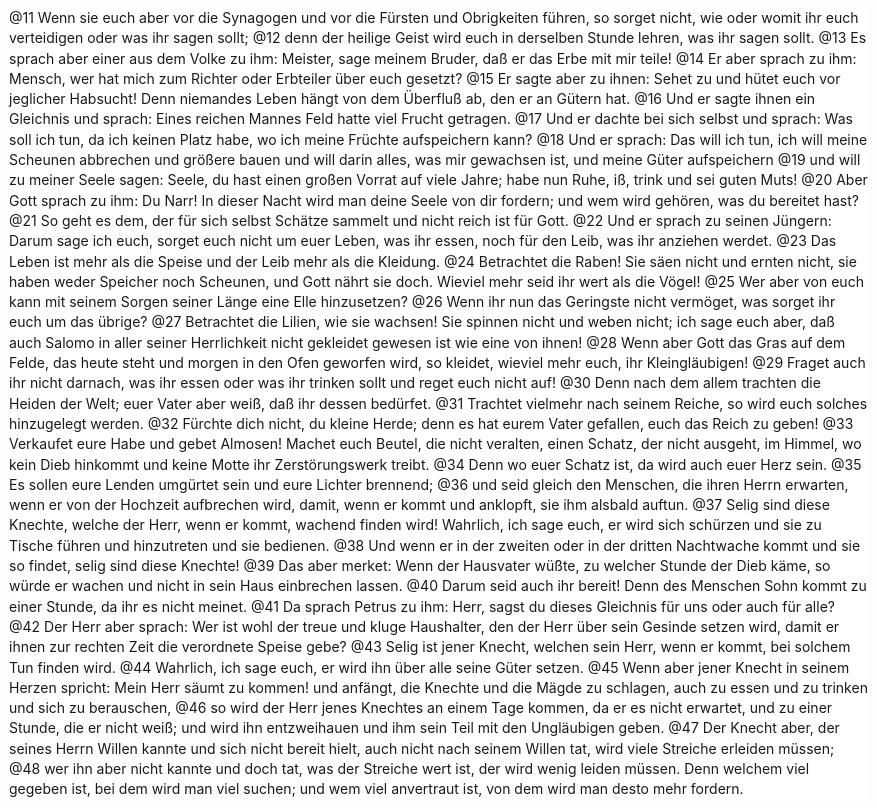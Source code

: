 @11 Wenn sie euch aber vor die Synagogen und vor die Fürsten und Obrigkeiten führen, so sorget nicht, wie oder womit ihr euch verteidigen oder was ihr sagen sollt; 
@12 denn der heilige Geist wird euch in derselben Stunde lehren, was ihr sagen sollt. 
@13 Es sprach aber einer aus dem Volke zu ihm: Meister, sage meinem Bruder, daß er das Erbe mit mir teile! 
@14 Er aber sprach zu ihm: Mensch, wer hat mich zum Richter oder Erbteiler über euch gesetzt? 
@15 Er sagte aber zu ihnen: Sehet zu und hütet euch vor jeglicher Habsucht! Denn niemandes Leben hängt von dem Überfluß ab, den er an Gütern hat. 
@16 Und er sagte ihnen ein Gleichnis und sprach: Eines reichen Mannes Feld hatte viel Frucht getragen. 
@17 Und er dachte bei sich selbst und sprach: Was soll ich tun, da ich keinen Platz habe, wo ich meine Früchte aufspeichern kann? 
@18 Und er sprach: Das will ich tun, ich will meine Scheunen abbrechen und größere bauen und will darin alles, was mir gewachsen ist, und meine Güter aufspeichern 
@19 und will zu meiner Seele sagen: Seele, du hast einen großen Vorrat auf viele Jahre; habe nun Ruhe, iß, trink und sei guten Muts! 
@20 Aber Gott sprach zu ihm: Du Narr! In dieser Nacht wird man deine Seele von dir fordern; und wem wird gehören, was du bereitet hast? 
@21 So geht es dem, der für sich selbst Schätze sammelt und nicht reich ist für Gott. 
@22 Und er sprach zu seinen Jüngern: Darum sage ich euch, sorget euch nicht um euer Leben, was ihr essen, noch für den Leib, was ihr anziehen werdet. 
@23 Das Leben ist mehr als die Speise und der Leib mehr als die Kleidung. 
@24 Betrachtet die Raben! Sie säen nicht und ernten nicht, sie haben weder Speicher noch Scheunen, und Gott nährt sie doch. Wieviel mehr seid ihr wert als die Vögel! 
@25 Wer aber von euch kann mit seinem Sorgen seiner Länge eine Elle hinzusetzen? 
@26 Wenn ihr nun das Geringste nicht vermöget, was sorget ihr euch um das übrige? 
@27 Betrachtet die Lilien, wie sie wachsen! Sie spinnen nicht und weben nicht; ich sage euch aber, daß auch Salomo in aller seiner Herrlichkeit nicht gekleidet gewesen ist wie eine von ihnen! 
@28 Wenn aber Gott das Gras auf dem Felde, das heute steht und morgen in den Ofen geworfen wird, so kleidet, wieviel mehr euch, ihr Kleingläubigen! 
@29 Fraget auch ihr nicht darnach, was ihr essen oder was ihr trinken sollt und reget euch nicht auf! 
@30 Denn nach dem allem trachten die Heiden der Welt; euer Vater aber weiß, daß ihr dessen bedürfet. 
@31 Trachtet vielmehr nach seinem Reiche, so wird euch solches hinzugelegt werden. 
@32 Fürchte dich nicht, du kleine Herde; denn es hat eurem Vater gefallen, euch das Reich zu geben! 
@33 Verkaufet eure Habe und gebet Almosen! Machet euch Beutel, die nicht veralten, einen Schatz, der nicht ausgeht, im Himmel, wo kein Dieb hinkommt und keine Motte ihr Zerstörungswerk treibt. 
@34 Denn wo euer Schatz ist, da wird auch euer Herz sein. 
@35 Es sollen eure Lenden umgürtet sein und eure Lichter brennend; 
@36 und seid gleich den Menschen, die ihren Herrn erwarten, wenn er von der Hochzeit aufbrechen wird, damit, wenn er kommt und anklopft, sie ihm alsbald auftun. 
@37 Selig sind diese Knechte, welche der Herr, wenn er kommt, wachend finden wird! Wahrlich, ich sage euch, er wird sich schürzen und sie zu Tische führen und hinzutreten und sie bedienen. 
@38 Und wenn er in der zweiten oder in der dritten Nachtwache kommt und sie so findet, selig sind diese Knechte! 
@39 Das aber merket: Wenn der Hausvater wüßte, zu welcher Stunde der Dieb käme, so würde er wachen und nicht in sein Haus einbrechen lassen. 
@40 Darum seid auch ihr bereit! Denn des Menschen Sohn kommt zu einer Stunde, da ihr es nicht meinet. 
@41 Da sprach Petrus zu ihm: Herr, sagst du dieses Gleichnis für uns oder auch für alle? 
@42 Der Herr aber sprach: Wer ist wohl der treue und kluge Haushalter, den der Herr über sein Gesinde setzen wird, damit er ihnen zur rechten Zeit die verordnete Speise gebe? 
@43 Selig ist jener Knecht, welchen sein Herr, wenn er kommt, bei solchem Tun finden wird. 
@44 Wahrlich, ich sage euch, er wird ihn über alle seine Güter setzen. 
@45 Wenn aber jener Knecht in seinem Herzen spricht: Mein Herr säumt zu kommen! und anfängt, die Knechte und die Mägde zu schlagen, auch zu essen und zu trinken und sich zu berauschen, 
@46 so wird der Herr jenes Knechtes an einem Tage kommen, da er es nicht erwartet, und zu einer Stunde, die er nicht weiß; und wird ihn entzweihauen und ihm sein Teil mit den Ungläubigen geben. 
@47 Der Knecht aber, der seines Herrn Willen kannte und sich nicht bereit hielt, auch nicht nach seinem Willen tat, wird viele Streiche erleiden müssen; 
@48 wer ihn aber nicht kannte und doch tat, was der Streiche wert ist, der wird wenig leiden müssen. Denn welchem viel gegeben ist, bei dem wird man viel suchen; und wem viel anvertraut ist, von dem wird man desto mehr fordern. 